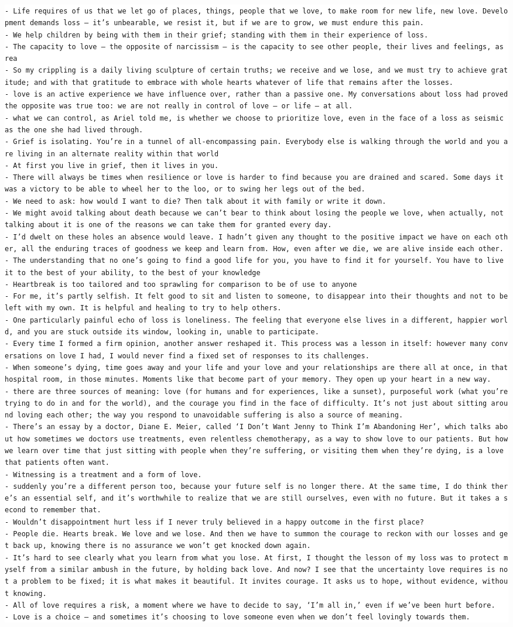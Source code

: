 	- Life requires of us that we let go of places, things, people that we love, to make room for new life, new love. Development demands loss – it’s unbearable, we resist it, but if we are to grow, we must endure this pain.
	- We help children by being with them in their grief; standing with them in their experience of loss.
	- The capacity to love – the opposite of narcissism – is the capacity to see other people, their lives and feelings, as rea
	- So my crippling is a daily living sculpture of certain truths; we receive and we lose, and we must try to achieve gratitude; and with that gratitude to embrace with whole hearts whatever of life that remains after the losses.
	- love is an active experience we have influence over, rather than a passive one. My conversations about loss had proved the opposite was true too: we are not really in control of love – or life – at all.
	- what we can control, as Ariel told me, is whether we choose to prioritize love, even in the face of a loss as seismic as the one she had lived through.
	- Grief is isolating. You’re in a tunnel of all-encompassing pain. Everybody else is walking through the world and you are living in an alternate reality within that world
	- At first you live in grief, then it lives in you.
	- There will always be times when resilience or love is harder to find because you are drained and scared. Some days it was a victory to be able to wheel her to the loo, or to swing her legs out of the bed.
	- We need to ask: how would I want to die? Then talk about it with family or write it down.
	- We might avoid talking about death because we can’t bear to think about losing the people we love, when actually, not talking about it is one of the reasons we can take them for granted every day.
	- I’d dwelt on these holes an absence would leave. I hadn’t given any thought to the positive impact we have on each other, all the enduring traces of goodness we keep and learn from. How, even after we die, we are alive inside each other.
	- The understanding that no one’s going to find a good life for you, you have to find it for yourself. You have to live it to the best of your ability, to the best of your knowledge
	- Heartbreak is too tailored and too sprawling for comparison to be of use to anyone
	- For me, it’s partly selfish. It felt good to sit and listen to someone, to disappear into their thoughts and not to be left with my own. It is helpful and healing to try to help others.
	- One particularly painful echo of loss is loneliness. The feeling that everyone else lives in a different, happier world, and you are stuck outside its window, looking in, unable to participate.
	- Every time I formed a firm opinion, another answer reshaped it. This process was a lesson in itself: however many conversations on love I had, I would never find a fixed set of responses to its challenges.
	- When someone’s dying, time goes away and your life and your love and your relationships are there all at once, in that hospital room, in those minutes. Moments like that become part of your memory. They open up your heart in a new way.
	- there are three sources of meaning: love (for humans and for experiences, like a sunset), purposeful work (what you’re trying to do in and for the world), and the courage you find in the face of difficulty. It’s not just about sitting around loving each other; the way you respond to unavoidable suffering is also a source of meaning.
	- There’s an essay by a doctor, Diane E. Meier, called ‘I Don’t Want Jenny to Think I’m Abandoning Her’, which talks about how sometimes we doctors use treatments, even relentless chemotherapy, as a way to show love to our patients. But how we learn over time that just sitting with people when they’re suffering, or visiting them when they’re dying, is a love that patients often want.
	- Witnessing is a treatment and a form of love.
	- suddenly you’re a different person too, because your future self is no longer there. At the same time, I do think there’s an essential self, and it’s worthwhile to realize that we are still ourselves, even with no future. But it takes a second to remember that.
	- Wouldn’t disappointment hurt less if I never truly believed in a happy outcome in the first place?
	- People die. Hearts break. We love and we lose. And then we have to summon the courage to reckon with our losses and get back up, knowing there is no assurance we won’t get knocked down again.
	- It’s hard to see clearly what you learn from what you lose. At first, I thought the lesson of my loss was to protect myself from a similar ambush in the future, by holding back love. And now? I see that the uncertainty love requires is not a problem to be fixed; it is what makes it beautiful. It invites courage. It asks us to hope, without evidence, without knowing.
	- All of love requires a risk, a moment where we have to decide to say, ‘I’m all in,’ even if we’ve been hurt before.
	- Love is a choice – and sometimes it’s choosing to love someone even when we don’t feel lovingly towards them.